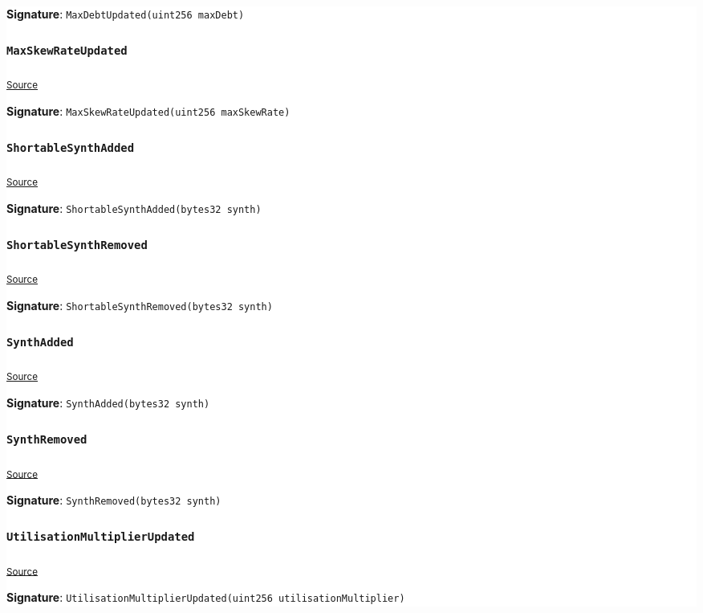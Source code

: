 **Signature**: `MaxDebtUpdated(uint256 maxDebt)`

### `MaxSkewRateUpdated`

<sub>[Source](https://github.com/Synthetixio/synthetix/tree/v2.72.0-alpha/contracts/CollateralManager.sol#L553)</sub>

**Signature**: `MaxSkewRateUpdated(uint256 maxSkewRate)`

### `ShortableSynthAdded`

<sub>[Source](https://github.com/Synthetixio/synthetix/tree/v2.72.0-alpha/contracts/CollateralManager.sol#L565)</sub>

**Signature**: `ShortableSynthAdded(bytes32 synth)`

### `ShortableSynthRemoved`

<sub>[Source](https://github.com/Synthetixio/synthetix/tree/v2.72.0-alpha/contracts/CollateralManager.sol#L566)</sub>

**Signature**: `ShortableSynthRemoved(bytes32 synth)`

### `SynthAdded`

<sub>[Source](https://github.com/Synthetixio/synthetix/tree/v2.72.0-alpha/contracts/CollateralManager.sol#L562)</sub>

**Signature**: `SynthAdded(bytes32 synth)`

### `SynthRemoved`

<sub>[Source](https://github.com/Synthetixio/synthetix/tree/v2.72.0-alpha/contracts/CollateralManager.sol#L563)</sub>

**Signature**: `SynthRemoved(bytes32 synth)`

### `UtilisationMultiplierUpdated`

<sub>[Source](https://github.com/Synthetixio/synthetix/tree/v2.72.0-alpha/contracts/CollateralManager.sol#L557)</sub>

**Signature**: `UtilisationMultiplierUpdated(uint256 utilisationMultiplier)`
